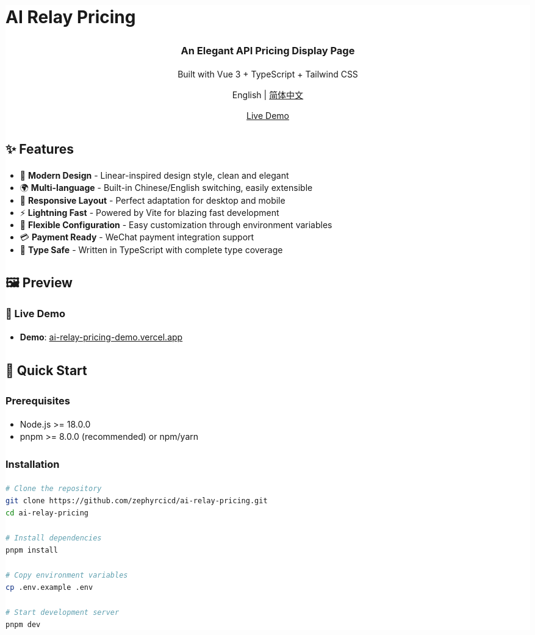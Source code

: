 # AI Relay Pricing

<div align="center">
  <h3>An Elegant API Pricing Display Page</h3>
  <p>Built with Vue 3 + TypeScript + Tailwind CSS</p>
  
  English | [简体中文](./README.md)
  
  [Live Demo](https://ai-relay-pricing.vercel.app/)
</div>

## ✨ Features

- 🎨 **Modern Design** - Linear-inspired design style, clean and elegant
- 🌍 **Multi-language** - Built-in Chinese/English switching, easily extensible
- 📱 **Responsive Layout** - Perfect adaptation for desktop and mobile
- ⚡ **Lightning Fast** - Powered by Vite for blazing fast development
- 🔧 **Flexible Configuration** - Easy customization through environment variables
- 💳 **Payment Ready** - WeChat payment integration support
- 🎯 **Type Safe** - Written in TypeScript with complete type coverage

## 🖼️ Preview

### 📱 Live Demo
- **Demo**: [ai-relay-pricing-demo.vercel.app](https://ai-relay-pricing.vercel.app)

## 🚀 Quick Start

### Prerequisites

- Node.js >= 18.0.0
- pnpm >= 8.0.0 (recommended) or npm/yarn

### Installation

```bash
# Clone the repository
git clone https://github.com/zephyrcicd/ai-relay-pricing.git
cd ai-relay-pricing

# Install dependencies
pnpm install

# Copy environment variables
cp .env.example .env

# Start development server
pnpm dev
```
